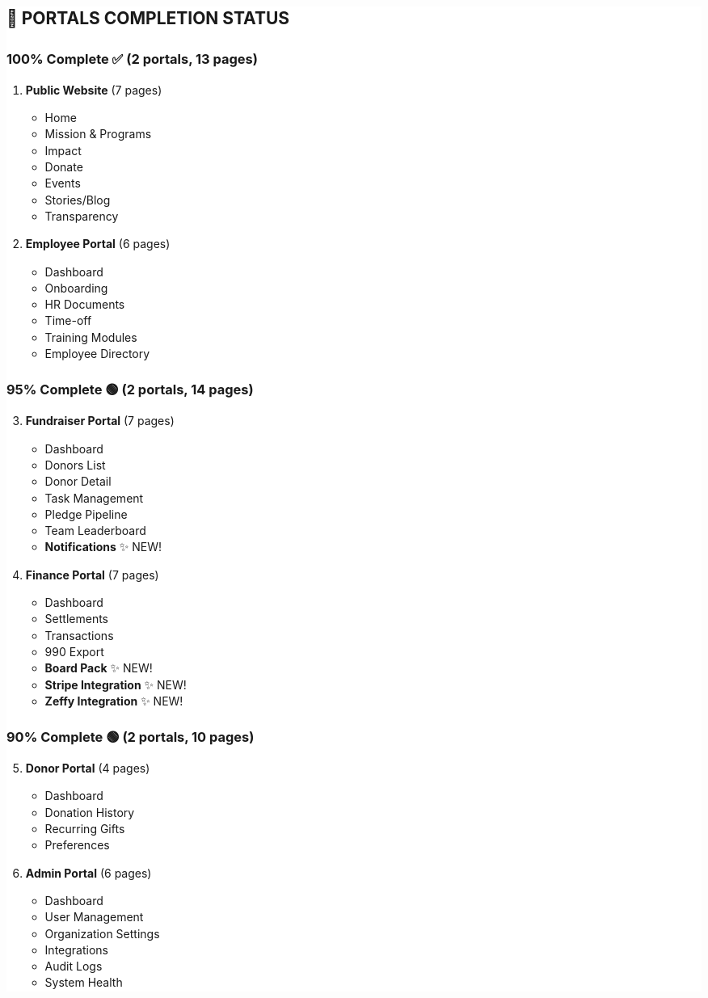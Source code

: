 
## 🎯 PORTALS COMPLETION STATUS

### **100% Complete** ✅ (2 portals, 13 pages)
1. **Public Website** (7 pages)
   - Home
   - Mission & Programs
   - Impact
   - Donate
   - Events
   - Stories/Blog
   - Transparency

2. **Employee Portal** (6 pages)
   - Dashboard
   - Onboarding
   - HR Documents
   - Time-off
   - Training Modules
   - Employee Directory

### **95% Complete** 🟢 (2 portals, 14 pages)
3. **Fundraiser Portal** (7 pages)
   - Dashboard
   - Donors List
   - Donor Detail
   - Task Management
   - Pledge Pipeline
   - Team Leaderboard
   - **Notifications** ✨ NEW!

4. **Finance Portal** (7 pages)
   - Dashboard
   - Settlements
   - Transactions
   - 990 Export
   - **Board Pack** ✨ NEW!
   - **Stripe Integration** ✨ NEW!
   - **Zeffy Integration** ✨ NEW!

### **90% Complete** 🟢 (2 portals, 10 pages)
5. **Donor Portal** (4 pages)
   - Dashboard
   - Donation History
   - Recurring Gifts
   - Preferences

6. **Admin Portal** (6 pages)
   - Dashboard
   - User Management
   - Organization Settings
   - Integrations
   - Audit Logs
   - System Health
